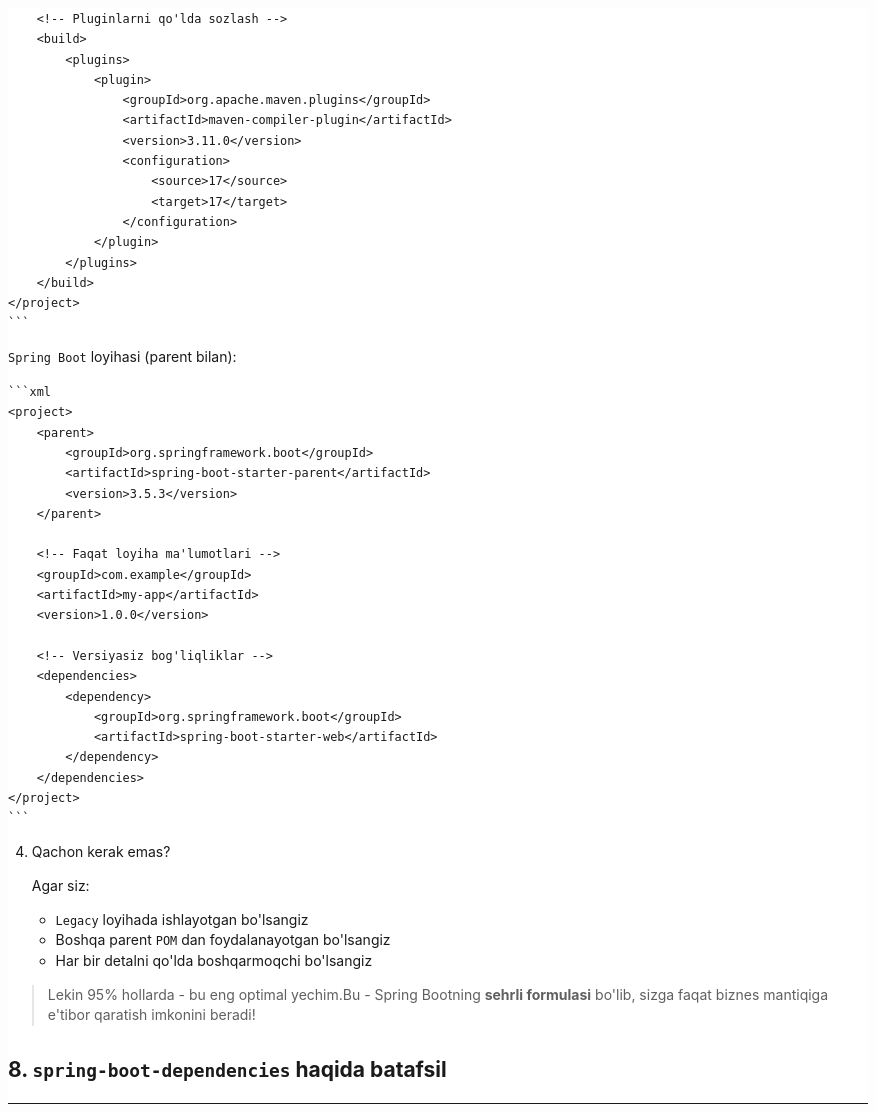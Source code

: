         <!-- Pluginlarni qo'lda sozlash -->
        <build>
            <plugins>
                <plugin>
                    <groupId>org.apache.maven.plugins</groupId>
                    <artifactId>maven-compiler-plugin</artifactId>
                    <version>3.11.0</version>
                    <configuration>
                        <source>17</source>
                        <target>17</target>
                    </configuration>
                </plugin>
            </plugins>
        </build>
    </project>
    ```
   `Spring Boot` loyihasi (parent bilan):

    ```xml
    <project>
        <parent>
            <groupId>org.springframework.boot</groupId>
            <artifactId>spring-boot-starter-parent</artifactId>
            <version>3.5.3</version>
        </parent>
    
        <!-- Faqat loyiha ma'lumotlari -->
        <groupId>com.example</groupId>
        <artifactId>my-app</artifactId>
        <version>1.0.0</version>
    
        <!-- Versiyasiz bog'liqliklar -->
        <dependencies>
            <dependency>
                <groupId>org.springframework.boot</groupId>
                <artifactId>spring-boot-starter-web</artifactId>
            </dependency>
        </dependencies>
    </project>
    ```

4. Qachon kerak emas?

   Agar siz:

    - `Legacy` loyihada ishlayotgan bo'lsangiz
    - Boshqa parent `POM` dan foydalanayotgan bo'lsangiz
    - Har bir detalni qo'lda boshqarmoqchi bo'lsangiz

> Lekin 95% hollarda - bu eng optimal yechim.Bu - Spring Bootning **sehrli formulasi** bo'lib, sizga faqat biznes
> mantiqiga e'tibor qaratish imkonini beradi!

## 8. `spring-boot-dependencies` haqida batafsil

---
